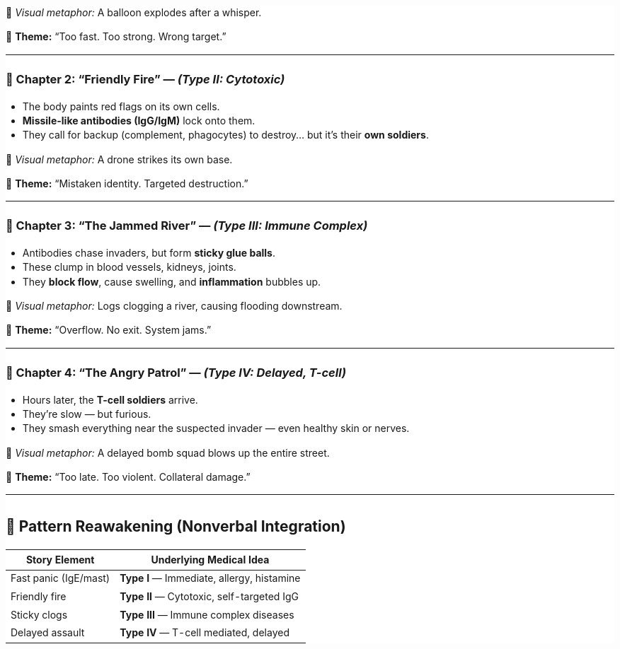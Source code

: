 🎨 *Visual metaphor:* A balloon explodes after a whisper.

🔁 **Theme:** “Too fast. Too strong. Wrong target.”

---

### 📖 Chapter 2: “Friendly Fire” — *(Type II: Cytotoxic)*

* The body paints red flags on its own cells.
* **Missile-like antibodies (IgG/IgM)** lock onto them.
* They call for backup (complement, phagocytes) to destroy… but it’s their **own soldiers**.

🎨 *Visual metaphor:* A drone strikes its own base.

🔁 **Theme:** “Mistaken identity. Targeted destruction.”

---

### 📖 Chapter 3: “The Jammed River” — *(Type III: Immune Complex)*

* Antibodies chase invaders, but form **sticky glue balls**.
* These clump in blood vessels, kidneys, joints.
* They **block flow**, cause swelling, and **inflammation** bubbles up.

🎨 *Visual metaphor:* Logs clogging a river, causing flooding downstream.

🔁 **Theme:** “Overflow. No exit. System jams.”

---

### 📖 Chapter 4: “The Angry Patrol” — *(Type IV: Delayed, T-cell)*

* Hours later, the **T-cell soldiers** arrive.
* They’re slow — but furious.
* They smash everything near the suspected invader — even healthy skin or nerves.

🎨 *Visual metaphor:* A delayed bomb squad blows up the entire street.

🔁 **Theme:** “Too late. Too violent. Collateral damage.”

---

## 🔄 Pattern Reawakening (Nonverbal Integration)

| Story Element         | Underlying Medical Idea                    |
| --------------------- | ------------------------------------------ |
| Fast panic (IgE/mast) | **Type I** — Immediate, allergy, histamine |
| Friendly fire         | **Type II** — Cytotoxic, self-targeted IgG |
| Sticky clogs          | **Type III** — Immune complex diseases     |
| Delayed assault       | **Type IV** — T-cell mediated, delayed     |
